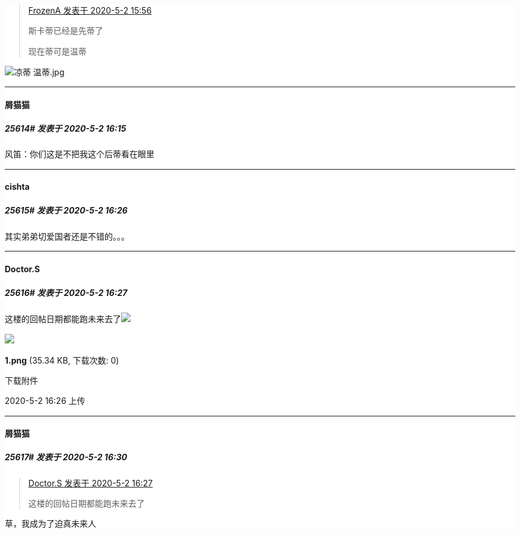 
<blockquote><a href="httphttps://bbs.saraba1st.com/2b/forum.php?mod=redirect&amp;goto=findpost&amp;pid=47280026&amp;ptid=1574123" target="_blank">FrozenA 发表于 2020-5-2 15:56</a>

斯卡蒂已经是先蒂了


现在蒂可是温蒂</blockquote>
<img src="https://static.saraba1st.com/image/smiley/face2017/046.png" referrerpolicy="no-referrer">凉蒂 温蒂.jpg


-----

####  屑猫猫  
##### 25614#       发表于 2020-5-2 16:15


风笛：你们这是不把我这个后蒂看在眼里


-----

####  cishta  
##### 25615#       发表于 2020-5-2 16:26


其实弟弟切爱国者还是不错的。。。


-----

####  Doctor.S  
##### 25616#       发表于 2020-5-2 16:27


这楼的回帖日期都能跑未来去了<img src="https://static.saraba1st.com/image/smiley/face2017/067.png" referrerpolicy="no-referrer">

<img src="https://img.saraba1st.com/forum/202005/02/162622erkfopoporok9pok.png" referrerpolicy="no-referrer">


<strong>1.png</strong> (35.34 KB, 下载次数: 0)

下载附件

2020-5-2 16:26 上传


-----

####  屑猫猫  
##### 25617#       发表于 2020-5-2 16:30


<blockquote><a href="httphttps://bbs.saraba1st.com/2b/forum.php?mod=redirect&amp;goto=findpost&amp;pid=47280331&amp;ptid=1574123" target="_blank">Doctor.S 发表于 2020-5-2 16:27</a>

这楼的回帖日期都能跑未来去了</blockquote>
草，我成为了迫真未来人

